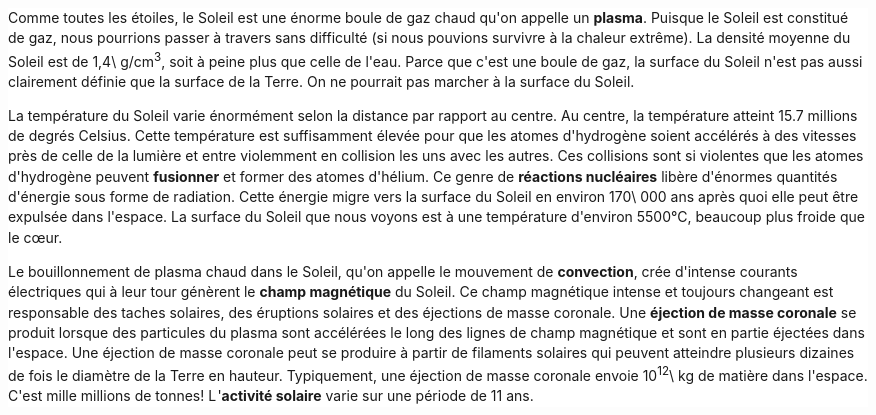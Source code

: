 Comme toutes les étoiles, le Soleil est une énorme boule de gaz chaud qu'on
appelle un **plasma**. Puisque le Soleil est constitué de gaz, nous pourrions
passer à travers sans difficulté (si nous pouvions survivre à la chaleur
extrême). La densité moyenne du Soleil est de 1,4\ g/cm<sup>3</sup>, soit à
peine plus que celle de l'eau. Parce que c'est une boule de gaz, la surface du
Soleil n'est pas aussi clairement définie que la surface de la Terre. On ne
pourrait pas marcher à la surface du Soleil.

La température du Soleil varie énormément selon la distance par rapport au
centre. Au centre, la température atteint 15.7 millions de degrés Celsius.
Cette température est suffisamment élevée pour que les atomes d'hydrogène
soient accélérés à des vitesses près de celle de la lumière et entre violemment
en collision les uns avec les autres. Ces collisions sont si violentes que les
atomes d'hydrogène peuvent **fusionner** et former des atomes d'hélium. Ce
genre de **réactions nucléaires** libère d'énormes quantités d'énergie sous
forme de radiation. Cette énergie migre vers la surface du Soleil en environ
170\ 000 ans après quoi elle peut être expulsée dans l'espace. La surface du
Soleil que nous voyons est à une température d'environ 5500°C, beaucoup plus
froide que le cœur.

Le bouillonnement de plasma chaud dans le Soleil, qu'on appelle le mouvement de
**convection**, crée d'intense courants électriques qui à leur tour génèrent le
**champ magnétique** du Soleil. Ce champ magnétique intense et toujours
changeant est responsable des taches solaires, des éruptions solaires et des
éjections de masse coronale. Une **éjection de masse coronale** se produit
lorsque des particules du plasma sont accélérées le long des lignes de champ
magnétique et sont en partie éjectées dans l'espace. Une éjection de masse
coronale peut se produire à partir de filaments solaires qui peuvent atteindre
plusieurs dizaines de fois le diamètre de la Terre en hauteur. Typiquement, une
éjection de masse coronale envoie 10<sup>12</sup>\ kg de matière dans l'espace.
C'est mille millions de tonnes! L&hairsp;'**activité solaire** varie sur une
période de 11 ans.

<figure>
  <a href="https://solarsystem.nasa.gov/resources/758/brief-outburst/?category=solar-system_sun">